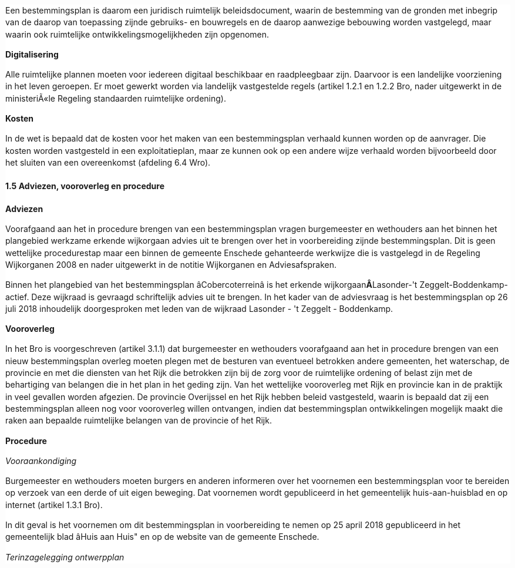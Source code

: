 Een bestemmingsplan is daarom een juridisch ruimtelijk beleidsdocument, waarin de bestemming van de gronden met inbegrip van de daarop van toepassing zijnde gebruiks\- en bouwregels en de daarop aanwezige bebouwing worden vastgelegd, maar waarin ook ruimtelijke ontwikkelingsmogelijkheden zijn opgenomen.

**Digitalisering**

Alle ruimtelijke plannen moeten voor iedereen digitaal beschikbaar en raadpleegbaar zijn. Daarvoor is een landelijke voorziening in het leven geroepen. Er moet gewerkt worden via landelijk vastgestelde regels (artikel 1\.2\.1 en 1\.2\.2 Bro, nader uitgewerkt in de ministeriÃ«le Regeling standaarden ruimtelijke ordening).

**Kosten**

In de wet is bepaald dat de kosten voor het maken van een bestemmingsplan verhaald kunnen worden op de aanvrager. Die kosten worden vastgesteld in een exploitatieplan, maar ze kunnen ook op een andere wijze verhaald worden bijvoorbeeld door het sluiten van een overeenkomst (afdeling 6\.4 Wro).

#### 1\.5 Adviezen, vooroverleg en procedure

**Adviezen**

Voorafgaand aan het in procedure brengen van een bestemmingsplan vragen burgemeester en wethouders aan het binnen het plangebied werkzame erkende wijkorgaan advies uit te brengen over het in voorbereiding zijnde bestemmingsplan. Dit is geen wettelijke procedurestap maar een binnen de gemeente Enschede gehanteerde werkwijze die is vastgelegd in de Regeling Wijkorganen 2008 en nader uitgewerkt in de notitie Wijkorganen en Adviesafspraken.

Binnen het plangebied van het bestemmingsplan âCobercoterreinâ is het erkende wijkorgaan**Â**Lasonder\-'t Zeggelt\-Boddenkamp\- actief. Deze wijkraad is gevraagd schriftelijk advies uit te brengen. In het kader van de adviesvraag is het bestemmingsplan op 26 juli 2018 inhoudelijk doorgesproken met leden van de wijkraad Lasonder \- 't Zeggelt \- Boddenkamp.

**Vooroverleg**

In het Bro is voorgeschreven (artikel 3\.1\.1\) dat burgemeester en wethouders voorafgaand aan het in procedure brengen van een nieuw bestemmingsplan overleg moeten plegen met de besturen van eventueel betrokken andere gemeenten, het waterschap, de provincie en met die diensten van het Rijk die betrokken zijn bij de zorg voor de ruimtelijke ordening of belast zijn met de behartiging van belangen die in het plan in het geding zijn. Van het wettelijke vooroverleg met Rijk en provincie kan in de praktijk in veel gevallen worden afgezien. De provincie Overijssel en het Rijk hebben beleid vastgesteld, waarin is bepaald dat zij een bestemmingsplan alleen nog voor vooroverleg willen ontvangen, indien dat bestemmingsplan ontwikkelingen mogelijk maakt die raken aan bepaalde ruimtelijke belangen van de provincie of het Rijk.

**Procedure**

*Vooraankondiging*

Burgemeester en wethouders moeten burgers en anderen informeren over het voornemen een bestemmingsplan voor te bereiden op verzoek van een derde of uit eigen beweging. Dat voornemen wordt gepubliceerd in het gemeentelijk huis\-aan\-huisblad en op internet (artikel 1\.3\.1 Bro).

In dit geval is het voornemen om dit bestemmingsplan in voorbereiding te nemen op 25 april 2018 gepubliceerd in het gemeentelijk blad âHuis aan Huis" en op de website van de gemeente Enschede.

*Terinzagelegging ontwerpplan*
